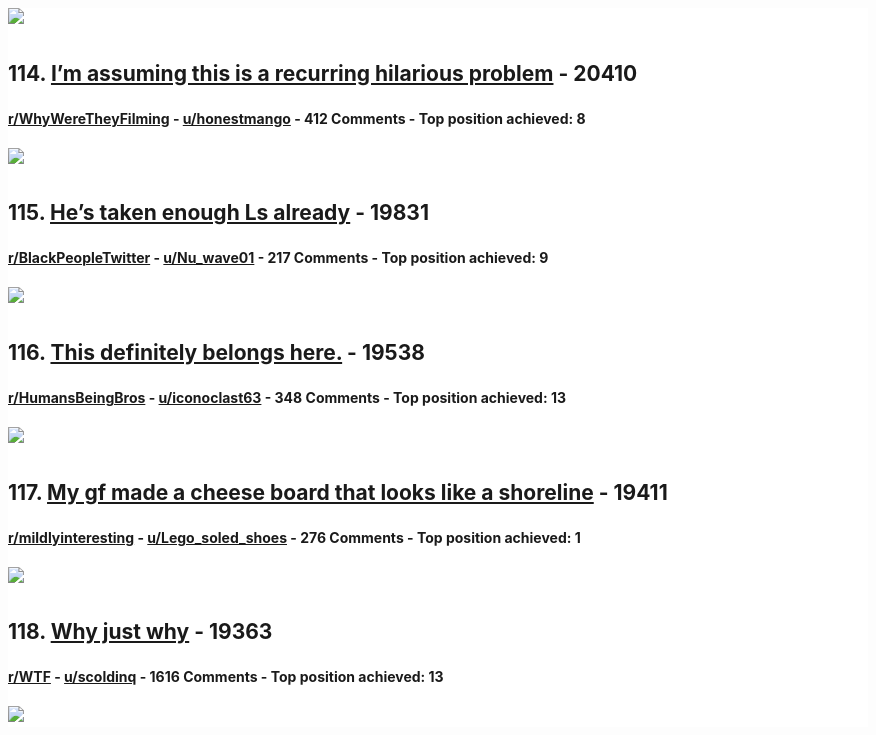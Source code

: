 <a href="https://www.australiangeographic.com.au/blogs/creatura-blog/2018/04/the-blue-beauty-with-an-impressive-coat-of-fuzz/"><img src="https://b.thumbs.redditmedia.com/-TmUz_B7NMkVZd4nlK0Pdu8tV8ojQytL4hxFv38jwGs.jpg"></img></a>

## 114. [I’m assuming this is a recurring hilarious problem](http://reddit.com/r/WhyWereTheyFilming/comments/b859dt/im_assuming_this_is_a_recurring_hilarious_problem/) - 20410
#### [r/WhyWereTheyFilming](http://reddit.com/r/WhyWereTheyFilming) - [u/honestmango](http://reddit.com/u/honestmango) - 412 Comments - Top position achieved: 8

<a href="https://v.redd.it/caodmcabrop21"><img src="https://b.thumbs.redditmedia.com/YFY1dnrI2OGPfswrLMY1kw2hRge3GDDXgwSUT7RlUTE.jpg"></img></a>

## 115. [He’s taken enough Ls already](http://reddit.com/r/BlackPeopleTwitter/comments/b7vaic/hes_taken_enough_ls_already/) - 19831
#### [r/BlackPeopleTwitter](http://reddit.com/r/BlackPeopleTwitter) - [u/Nu_wave01](http://reddit.com/u/Nu_wave01) - 217 Comments - Top position achieved: 9

<a href="https://i.redd.it/jkjmyyxpxjp21.jpg"><img src="https://b.thumbs.redditmedia.com/r-JH4l_VVFlD6XDvv3A_tfOAuUNF5lEzE0sIJTLLE-Y.jpg"></img></a>

## 116. [This definitely belongs here.](http://reddit.com/r/HumansBeingBros/comments/b7xwkp/this_definitely_belongs_here/) - 19538
#### [r/HumansBeingBros](http://reddit.com/r/HumansBeingBros) - [u/iconoclast63](http://reddit.com/u/iconoclast63) - 348 Comments - Top position achieved: 13

<a href="https://i.redd.it/gd7inlbg9lp21.png"><img src="https://b.thumbs.redditmedia.com/3bsvAZjOtBty7f12VZI-8YK3WBO3YrOTirf3KQUdCwM.jpg"></img></a>

## 117. [My gf made a cheese board that looks like a shoreline](http://reddit.com/r/mildlyinteresting/comments/b89p03/my_gf_made_a_cheese_board_that_looks_like_a/) - 19411
#### [r/mildlyinteresting](http://reddit.com/r/mildlyinteresting) - [u/Lego_soled_shoes](http://reddit.com/u/Lego_soled_shoes) - 276 Comments - Top position achieved: 1

<a href="https://i.redd.it/h6hbfrfx3qp21.jpg"><img src="https://b.thumbs.redditmedia.com/EGjNWoqqhrv8k_YxIVkGNlDiyQfd2DzA_KWXTpyAE4g.jpg"></img></a>

## 118. [Why just why](http://reddit.com/r/WTF/comments/b81d90/why_just_why/) - 19363
#### [r/WTF](http://reddit.com/r/WTF) - [u/scoldinq](http://reddit.com/u/scoldinq) - 1616 Comments - Top position achieved: 13

<a href="https://v.redd.it/xu7i0gq37np21"><img src="https://b.thumbs.redditmedia.com/kwjOmArNV-5h8IC86mR7TK5ET9RgYw6eJxpSK5XOEPI.jpg"></img></a>
